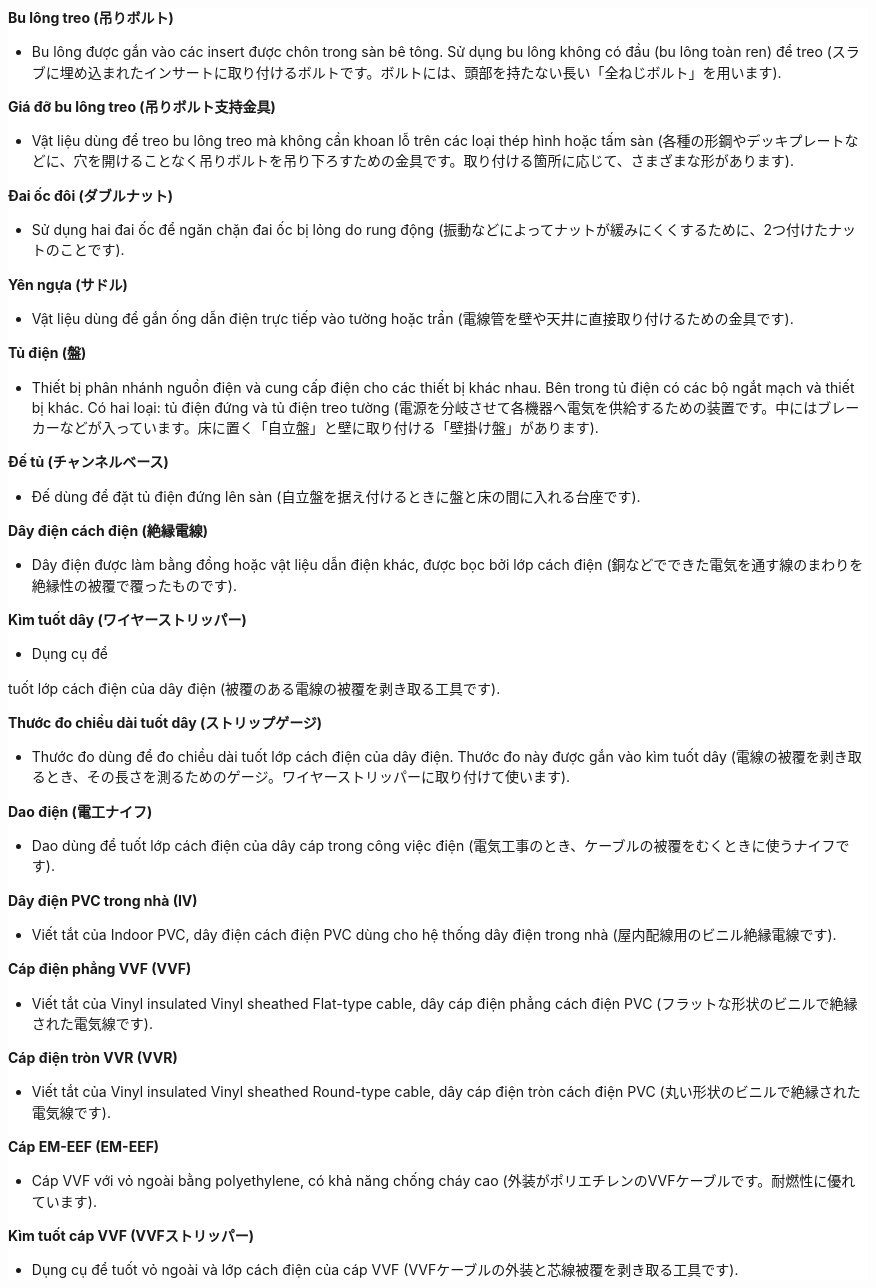 **Bu lông treo (吊りボルト)**
- Bu lông được gắn vào các insert được chôn trong sàn bê tông. Sử dụng bu lông không có đầu (bu lông toàn ren) để treo (スラブに埋め込まれたインサートに取り付けるボルトです。ボルトには、頭部を持たない長い「全ねじボルト」を用います).

**Giá đỡ bu lông treo (吊りボルト支持金具)**
- Vật liệu dùng để treo bu lông treo mà không cần khoan lỗ trên các loại thép hình hoặc tấm sàn (各種の形鋼やデッキプレートなどに、穴を開けることなく吊りボルトを吊り下ろすための金具です。取り付ける箇所に応じて、さまざまな形があります).

**Đai ốc đôi (ダブルナット)**
- Sử dụng hai đai ốc để ngăn chặn đai ốc bị lỏng do rung động (振動などによってナットが緩みにくくするために、2つ付けたナットのことです).

**Yên ngựa (サドル)**
- Vật liệu dùng để gắn ống dẫn điện trực tiếp vào tường hoặc trần (電線管を壁や天井に直接取り付けるための金具です).

**Tủ điện (盤)**
- Thiết bị phân nhánh nguồn điện và cung cấp điện cho các thiết bị khác nhau. Bên trong tủ điện có các bộ ngắt mạch và thiết bị khác. Có hai loại: tủ điện đứng và tủ điện treo tường (電源を分岐させて各機器へ電気を供給するための装置です。中にはブレーカーなどが入っています。床に置く「自立盤」と壁に取り付ける「壁掛け盤」があります).

**Đế tủ (チャンネルベース)**
- Đế dùng để đặt tủ điện đứng lên sàn (自立盤を据え付けるときに盤と床の間に入れる台座です).

**Dây điện cách điện (絶縁電線)**
- Dây điện được làm bằng đồng hoặc vật liệu dẫn điện khác, được bọc bởi lớp cách điện (銅などでできた電気を通す線のまわりを絶縁性の被覆で覆ったものです).

**Kìm tuốt dây (ワイヤーストリッパー)**
- Dụng cụ để

 tuốt lớp cách điện của dây điện (被覆のある電線の被覆を剥き取る工具です).

**Thước đo chiều dài tuốt dây (ストリップゲージ)**
- Thước đo dùng để đo chiều dài tuốt lớp cách điện của dây điện. Thước đo này được gắn vào kìm tuốt dây (電線の被覆を剥き取るとき、その長さを測るためのゲージ。ワイヤーストリッパーに取り付けて使います).

**Dao điện (電工ナイフ)**
- Dao dùng để tuốt lớp cách điện của dây cáp trong công việc điện (電気工事のとき、ケーブルの被覆をむくときに使うナイフです).

**Dây điện PVC trong nhà (IV)**
- Viết tắt của Indoor PVC, dây điện cách điện PVC dùng cho hệ thống dây điện trong nhà (屋内配線用のビニル絶縁電線です).

**Cáp điện phẳng VVF (VVF)**
- Viết tắt của Vinyl insulated Vinyl sheathed Flat-type cable, dây cáp điện phẳng cách điện PVC (フラットな形状のビニルで絶縁された電気線です).

**Cáp điện tròn VVR (VVR)**
- Viết tắt của Vinyl insulated Vinyl sheathed Round-type cable, dây cáp điện tròn cách điện PVC (丸い形状のビニルで絶縁された電気線です).

**Cáp EM-EEF (EM-EEF)**
- Cáp VVF với vỏ ngoài bằng polyethylene, có khả năng chống cháy cao (外装がポリエチレンのVVFケーブルです。耐燃性に優れています).

**Kìm tuốt cáp VVF (VVFストリッパー)**
- Dụng cụ để tuốt vỏ ngoài và lớp cách điện của cáp VVF (VVFケーブルの外装と芯線被覆を剥き取る工具です).
